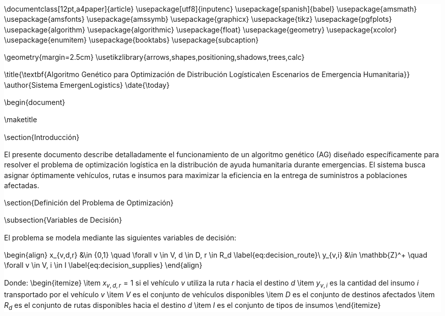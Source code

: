 \documentclass[12pt,a4paper]{article}
\usepackage[utf8]{inputenc}
\usepackage[spanish]{babel}
\usepackage{amsmath}
\usepackage{amsfonts}
\usepackage{amssymb}
\usepackage{graphicx}
\usepackage{tikz}
\usepackage{pgfplots}
\usepackage{algorithm}
\usepackage{algorithmic}
\usepackage{float}
\usepackage{geometry}
\usepackage{xcolor}
\usepackage{enumitem}
\usepackage{booktabs}
\usepackage{subcaption}

\geometry{margin=2.5cm}
\usetikzlibrary{arrows,shapes,positioning,shadows,trees,calc}

\title{\textbf{Algoritmo Genético para Optimización de Distribución Logística\\en Escenarios de Emergencia Humanitaria}}
\author{Sistema EmergenLogistics}
\date{\today}

\begin{document}

\maketitle

\section{Introducción}

El presente documento describe detalladamente el funcionamiento de un algoritmo genético (AG) diseñado específicamente para resolver el problema de optimización logística en la distribución de ayuda humanitaria durante emergencias. El sistema busca asignar óptimamente vehículos, rutas e insumos para maximizar la eficiencia en la entrega de suministros a poblaciones afectadas.

\section{Definición del Problema de Optimización}

\subsection{Variables de Decisión}

El problema se modela mediante las siguientes variables de decisión:

\begin{align}
x_{v,d,r} &\in \{0,1\} \quad \forall v \in V, d \in D, r \in R_d \label{eq:decision_route}\\
y_{v,i} &\in \mathbb{Z}^+ \quad \forall v \in V, i \in I \label{eq:decision_supplies}
\end{align}

Donde:
\begin{itemize}
\item $x_{v,d,r} = 1$ si el vehículo $v$ utiliza la ruta $r$ hacia el destino $d$
\item $y_{v,i}$ es la cantidad del insumo $i$ transportado por el vehículo $v$
\item $V$ es el conjunto de vehículos disponibles
\item $D$ es el conjunto de destinos afectados
\item $R_d$ es el conjunto de rutas disponibles hacia el destino $d$
\item $I$ es el conjunto de tipos de insumos
\end{itemize}

